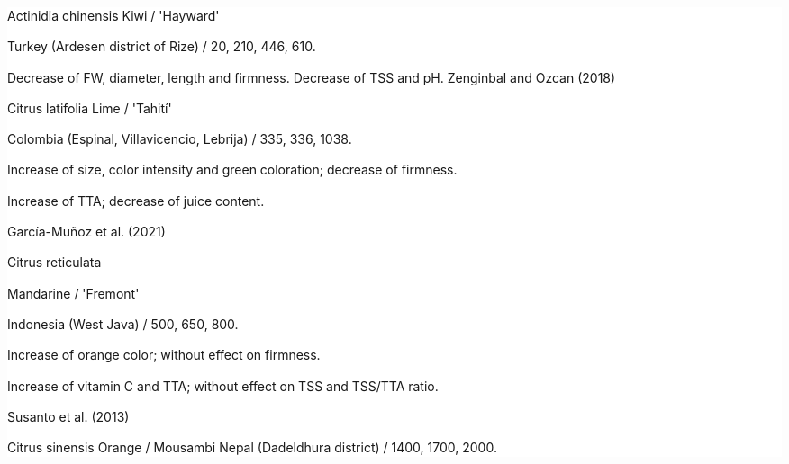 Actinidia 
chinensis 
Kiwi / 'Hayward' 

Turkey 
(Ardesen district of Rize) 
/ 20, 210, 446, 610. 

Decrease of FW, diameter, 
length and firmness. 
Decrease of TSS and pH. 
Zenginbal and 
Ozcan (2018) 

Citrus 
latifolia 
Lime / 'Tahití' 

Colombia (Espinal, 
Villavicencio, Lebrija) 
/ 335, 336, 1038. 

Increase of size, color 
intensity and green 
coloration; decrease of 
firmness. 

Increase of TTA; decrease 
of juice content. 

García-Muñoz 
et al. (2021) 

Citrus 
reticulata 

Mandarine / 
'Fremont' 

Indonesia (West Java) 
/ 500, 650, 800. 

Increase of orange color; 
without effect on firmness. 

Increase of vitamin C and 
TTA; without effect on TSS 
and TSS/TTA ratio. 

Susanto et al. 
(2013) 

Citrus 
sinensis 
Orange / Mousambi 
Nepal (Dadeldhura district) 
/ 1400, 1700, 2000. 
